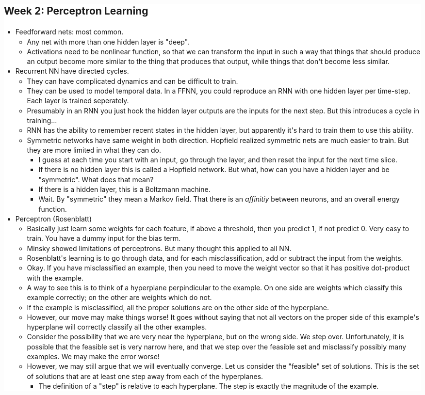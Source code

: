 ## Week 2: Perceptron Learning

* Feedforward nets: most common.
    * Any net with more than one hidden layer is "deep".
    * Activations need to be nonlinear function, so that we can
      transform the input in such a way that things that should
      produce an output become more similar to the thing that produces
      that output, while things that don't become less similar.
* Recurrent NN have directed cycles.
    * They can have complicated dynamics and can be difficult to
      train.
    * They can be used to model temporal data. In a FFNN, you could
      reproduce an RNN with one hidden layer per time-step. Each layer
      is trained seperately.
    * Presumably in an RNN you just hook the hidden layer outputs are
      the inputs for the next step. But this introduces a cycle in
      training...
    * RNN has the ability to remember recent states in the hidden
      layer, but apparently it's hard to train them to use this
      ability.
    * Symmetric networks have same weight in both direction. Hopfield
      realized symmetric nets are much easier to train. But they are
      more limited in what they can do.
        * I guess at each time you start with an input, go through the
          layer, and then reset the input for the next time slice.
        * If there is no hidden layer this is called a Hopfield
          network. But what, how can you have a hidden layer and be
          "symmetric". What does that mean?
        * If there is a hidden layer, this is a Boltzmann machine.
        * Wait. By "symmetric" they mean a Markov field. That there is
          an *affinitiy* between neurons, and an overall energy
          function.
* Perceptron (Rosenblatt)
    * Basically just learn some weights for each feature, if above a
      threshold, then you predict 1, if not predict 0. Very easy to
      train. You have a dummy input for the bias term.
    * Minsky showed limitations of perceptrons. But many thought this
      applied to all NN.
    * Rosenblatt's learning is to go through data, and for each
      misclassification, add or subtract the input from the weights.
    * Okay. If you have misclassified an example, then you need to
      move the weight vector so that it has positive dot-product with
      the example.
    * A way to see this is to think of a hyperplane perpindicular to
      the example. On one side are weights which classify this example
      correctly; on the other are weights which do not.
    * If the example is misclassified, all the proper solutions are on
      the other side of the hyperplane.
    * However, our move may make things worse! It goes without saying
      that not all vectors on the proper side of this example's
      hyperplane will correctly classify all the other examples.
    * Consider the possibility that we are very near the hyperplane,
      but on the wrong side. We step over. Unfortunately, it is
      possible that the feasible set is very narrow here, and that we
      step over the feasible set and misclassify possibly many
      examples. We may make the error worse!
    * However, we may still argue that we will eventually
      converge. Let us consider the "feasible" set of solutions. This
      is the set of solutions that are at least one step away from
      each of the hyperplanes.
        * The definition of a "step" is relative to each
          hyperplane. The step is exactly the magnitude of the
          example.